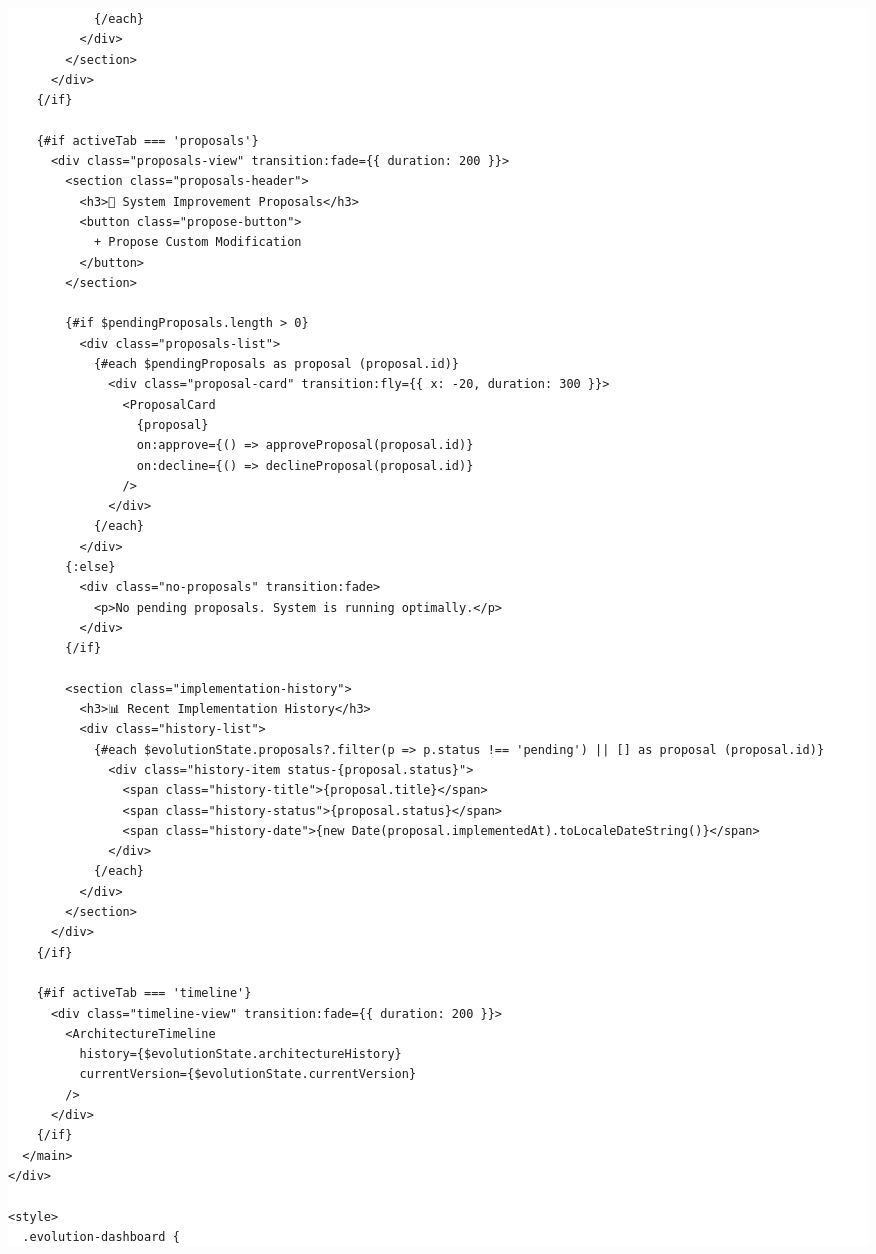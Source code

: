 ```svelte
            {/each}
          </div>
        </section>
      </div>
    {/if}
    
    {#if activeTab === 'proposals'}
      <div class="proposals-view" transition:fade={{ duration: 200 }}>
        <section class="proposals-header">
          <h3>🔧 System Improvement Proposals</h3>
          <button class="propose-button">
            + Propose Custom Modification
          </button>
        </section>
        
        {#if $pendingProposals.length > 0}
          <div class="proposals-list">
            {#each $pendingProposals as proposal (proposal.id)}
              <div class="proposal-card" transition:fly={{ x: -20, duration: 300 }}>
                <ProposalCard 
                  {proposal}
                  on:approve={() => approveProposal(proposal.id)}
                  on:decline={() => declineProposal(proposal.id)}
                />
              </div>
            {/each}
          </div>
        {:else}
          <div class="no-proposals" transition:fade>
            <p>No pending proposals. System is running optimally.</p>
          </div>
        {/if}
        
        <section class="implementation-history">
          <h3>📊 Recent Implementation History</h3>
          <div class="history-list">
            {#each $evolutionState.proposals?.filter(p => p.status !== 'pending') || [] as proposal (proposal.id)}
              <div class="history-item status-{proposal.status}">
                <span class="history-title">{proposal.title}</span>
                <span class="history-status">{proposal.status}</span>
                <span class="history-date">{new Date(proposal.implementedAt).toLocaleDateString()}</span>
              </div>
            {/each}
          </div>
        </section>
      </div>
    {/if}
    
    {#if activeTab === 'timeline'}
      <div class="timeline-view" transition:fade={{ duration: 200 }}>
        <ArchitectureTimeline 
          history={$evolutionState.architectureHistory}
          currentVersion={$evolutionState.currentVersion}
        />
      </div>
    {/if}
  </main>
</div>

<style>
  .evolution-dashboard {
```